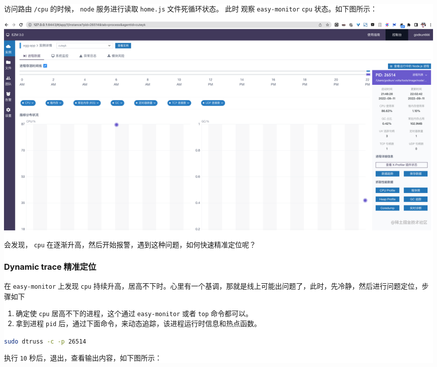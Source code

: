 访问路由 `/cpu` 的时候， `node` 服务进行读取 `home.js` 文件死循环状态。 此时 观察 `easy-monitor` `cpu`  状态。如下图所示：

![Alt text](image-8.png)

会发现， `cpu` 在逐渐升高，然后开始报警，遇到这种问题，如何快速精准定位呢？

### Dynamic trace 精准定位

在 `easy-monitor` 上发现 `cpu` 持续升高，居高不下时。心里有一个基调，那就是线上可能出问题了，此时，先冷静，然后进行问题定位，步骤如下

1. 确定使 `cpu` 居高不下的进程，这个通过 `easy-monitor` 或者 `top` 命令都可以。
2. 拿到进程 `pid` 后，通过下面命令，来动态追踪，该进程运行时信息和热点函数。

```sh
sudo dtruss -c -p 26514
```

执行 `10` 秒后，退出，查看输出内容，如下图所示：
